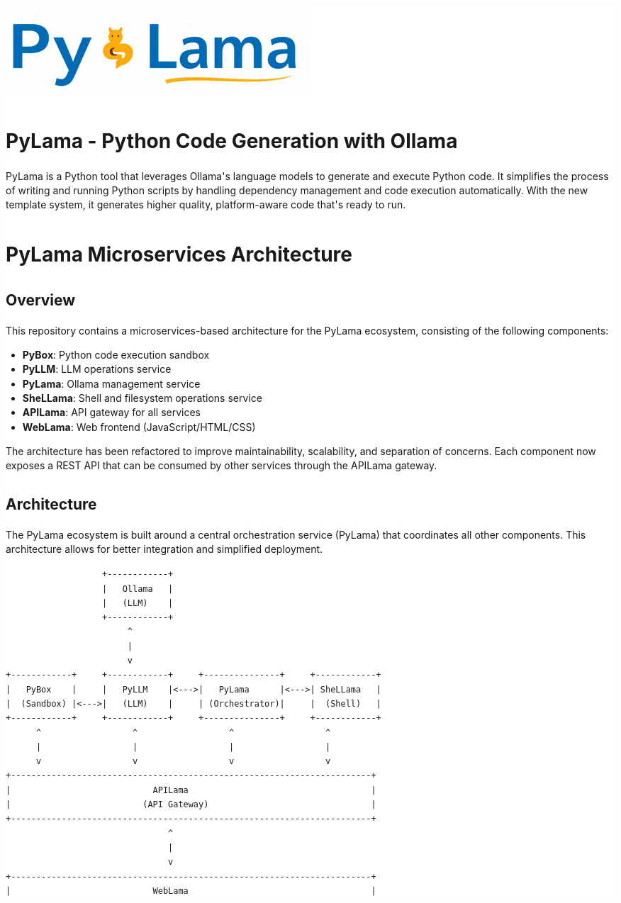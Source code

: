 ![obraz](pylama-logo.png)

# PyLama - Python Code Generation with Ollama

PyLama is a Python tool that leverages Ollama's language models to generate and execute Python code. It simplifies the process of writing and running Python scripts by handling dependency management and code execution automatically. With the new template system, it generates higher quality, platform-aware code that's ready to run.

# PyLama Microservices Architecture

## Overview

This repository contains a microservices-based architecture for the PyLama ecosystem, consisting of the following components:

- **PyBox**: Python code execution sandbox
- **PyLLM**: LLM operations service
- **PyLama**: Ollama management service
- **SheLLama**: Shell and filesystem operations service
- **APILama**: API gateway for all services
- **WebLama**: Web frontend (JavaScript/HTML/CSS)

The architecture has been refactored to improve maintainability, scalability, and separation of concerns. Each component now exposes a REST API that can be consumed by other services through the APILama gateway.

## Architecture

The PyLama ecosystem is built around a central orchestration service (PyLama) that coordinates all other components. This architecture allows for better integration and simplified deployment.

```
                   +------------+
                   |   Ollama   |
                   |   (LLM)    |
                   +------------+
                        ^
                        |
                        v
+------------+     +------------+     +---------------+     +------------+
|   PyBox    |     |   PyLLM    |<--->|   PyLama      |<--->| SheLLama   |
|  (Sandbox) |<--->|   (LLM)    |     | (Orchestrator)|     |  (Shell)   |
+------------+     +------------+     +---------------+     +------------+
      ^                  ^                  ^                  ^
      |                  |                  |                  |
      v                  v                  v                  v
+-----------------------------------------------------------------------+
|                            APILama                                    |
|                          (API Gateway)                                |
+-----------------------------------------------------------------------+
                                ^
                                |
                                v
+-----------------------------------------------------------------------+
|                            WebLama                                    |
```